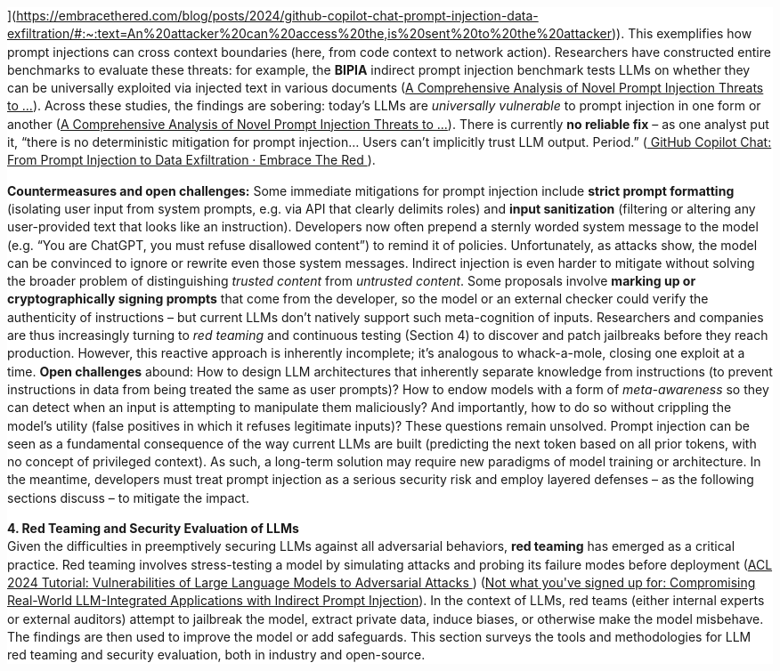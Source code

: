   ](https://embracethered.com/blog/posts/2024/github-copilot-chat-prompt-injection-data-exfiltration/#:~:text=An%20attacker%20can%20access%20the,is%20sent%20to%20the%20attacker)). This exemplifies how prompt injections can cross context boundaries (here, from code context to network action). Researchers have constructed entire benchmarks to evaluate these threats: for example, the **BIPIA** indirect prompt injection benchmark tests LLMs on whether they can be universally exploited via injected text in various documents ([A Comprehensive Analysis of Novel Prompt Injection Threats to ...](https://www.semanticscholar.org/paper/More-than-you%27ve-asked-for%3A-A-Comprehensive-of-to-Greshake-Abdelnabi/8fdd34153d1035d09dd4a6efa9cb0c91d23d0045#:~:text=,to%20find%20them%20universally%20vulnerable)). Across these studies, the findings are sobering: today’s LLMs are *universally vulnerable* to prompt injection in one form or another ([A Comprehensive Analysis of Novel Prompt Injection Threats to ...](https://www.semanticscholar.org/paper/More-than-you%27ve-asked-for%3A-A-Comprehensive-of-to-Greshake-Abdelnabi/8fdd34153d1035d09dd4a6efa9cb0c91d23d0045#:~:text=,to%20find%20them%20universally%20vulnerable)). There is currently **no reliable fix** – as one analyst put it, “there is no deterministic mitigation for prompt injection… Users can’t implicitly trust LLM output. Period.” ([
     GitHub Copilot Chat: From Prompt Injection to Data Exfiltration ·  Embrace The Red
  ](https://embracethered.com/blog/posts/2024/github-copilot-chat-prompt-injection-data-exfiltration/#:~:text=First%2C%20GitHub%20Copilot%20is%20vulnerable,source%20code%29%20it%20analyzes)).

**Countermeasures and open challenges:** Some immediate mitigations for prompt injection include **strict prompt formatting** (isolating user input from system prompts, e.g. via API that clearly delimits roles) and **input sanitization** (filtering or altering any user-provided text that looks like an instruction). Developers now often prepend a sternly worded system message to the model (e.g. “You are ChatGPT, you must refuse disallowed content”) to remind it of policies. Unfortunately, as attacks show, the model can be convinced to ignore or rewrite even those system messages. Indirect injection is even harder to mitigate without solving the broader problem of distinguishing *trusted content* from *untrusted content*. Some proposals involve **marking up or cryptographically signing prompts** that come from the developer, so the model or an external checker could verify the authenticity of instructions – but current LLMs don’t natively support such meta-cognition of inputs. Researchers and companies are thus increasingly turning to *red teaming* and continuous testing (Section 4) to discover and patch jailbreaks before they reach production. However, this reactive approach is inherently incomplete; it’s analogous to whack-a-mole, closing one exploit at a time. **Open challenges** abound: How to design LLM architectures that inherently separate knowledge from instructions (to prevent instructions in data from being treated the same as user prompts)? How to endow models with a form of *meta-awareness* so they can detect when an input is attempting to manipulate them maliciously? And importantly, how to do so without crippling the model’s utility (false positives in which it refuses legitimate inputs)? These questions remain unsolved. Prompt injection can be seen as a fundamental consequence of the way current LLMs are built (predicting the next token based on all prior tokens, with no concept of privileged context). As such, a long-term solution may require new paradigms of model training or architecture. In the meantime, developers must treat prompt injection as a serious security risk and employ layered defenses – as the following sections discuss – to mitigate the impact.  

**4. Red Teaming and Security Evaluation of LLMs**  
Given the difficulties in preemptively securing LLMs against all adversarial behaviors, **red teaming** has emerged as a critical practice. Red teaming involves stress-testing a model by simulating attacks and probing its failure modes before deployment ([ACL 2024 Tutorial: Vulnerabilities of Large Language Models to Adversarial Attacks ](https://llm-vulnerability.github.io/#:~:text=helpful%20and%20harmless,models%20like%20ChatGPT%20or%20Bard)) ([Not what you've signed up for: Compromising Real-World LLM-Integrated Applications with Indirect Prompt Injection](https://i.blackhat.com/BH-US-23/Presentations/US-23-Greshake-Not-what-youve-signed-up-for-whitepaper.pdf#:~:text=first%20develop%20a%20systematic%20taxonomy,tool%20for%20adversaries%20to%20achieve)). In the context of LLMs, red teams (either internal experts or external auditors) attempt to jailbreak the model, extract private data, induce biases, or otherwise make the model misbehave. The findings are then used to improve the model or add safeguards. This section surveys the tools and methodologies for LLM red teaming and security evaluation, both in industry and open-source.

